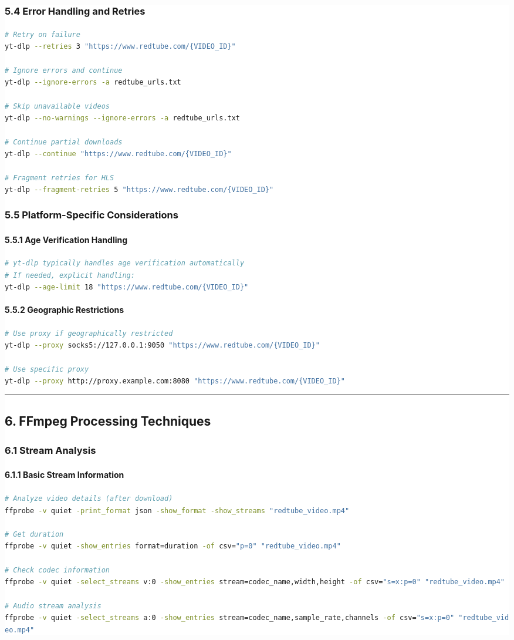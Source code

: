### 5.4 Error Handling and Retries

```bash
# Retry on failure
yt-dlp --retries 3 "https://www.redtube.com/{VIDEO_ID}"

# Ignore errors and continue
yt-dlp --ignore-errors -a redtube_urls.txt

# Skip unavailable videos
yt-dlp --no-warnings --ignore-errors -a redtube_urls.txt

# Continue partial downloads
yt-dlp --continue "https://www.redtube.com/{VIDEO_ID}"

# Fragment retries for HLS
yt-dlp --fragment-retries 5 "https://www.redtube.com/{VIDEO_ID}"
```

### 5.5 Platform-Specific Considerations

#### 5.5.1 Age Verification Handling
```bash
# yt-dlp typically handles age verification automatically
# If needed, explicit handling:
yt-dlp --age-limit 18 "https://www.redtube.com/{VIDEO_ID}"
```

#### 5.5.2 Geographic Restrictions
```bash
# Use proxy if geographically restricted
yt-dlp --proxy socks5://127.0.0.1:9050 "https://www.redtube.com/{VIDEO_ID}"

# Use specific proxy
yt-dlp --proxy http://proxy.example.com:8080 "https://www.redtube.com/{VIDEO_ID}"
```

---

## 6. FFmpeg Processing Techniques

### 6.1 Stream Analysis

#### 6.1.1 Basic Stream Information
```bash
# Analyze video details (after download)
ffprobe -v quiet -print_format json -show_format -show_streams "redtube_video.mp4"

# Get duration
ffprobe -v quiet -show_entries format=duration -of csv="p=0" "redtube_video.mp4"

# Check codec information
ffprobe -v quiet -select_streams v:0 -show_entries stream=codec_name,width,height -of csv="s=x:p=0" "redtube_video.mp4"

# Audio stream analysis
ffprobe -v quiet -select_streams a:0 -show_entries stream=codec_name,sample_rate,channels -of csv="s=x:p=0" "redtube_video.mp4"
```
